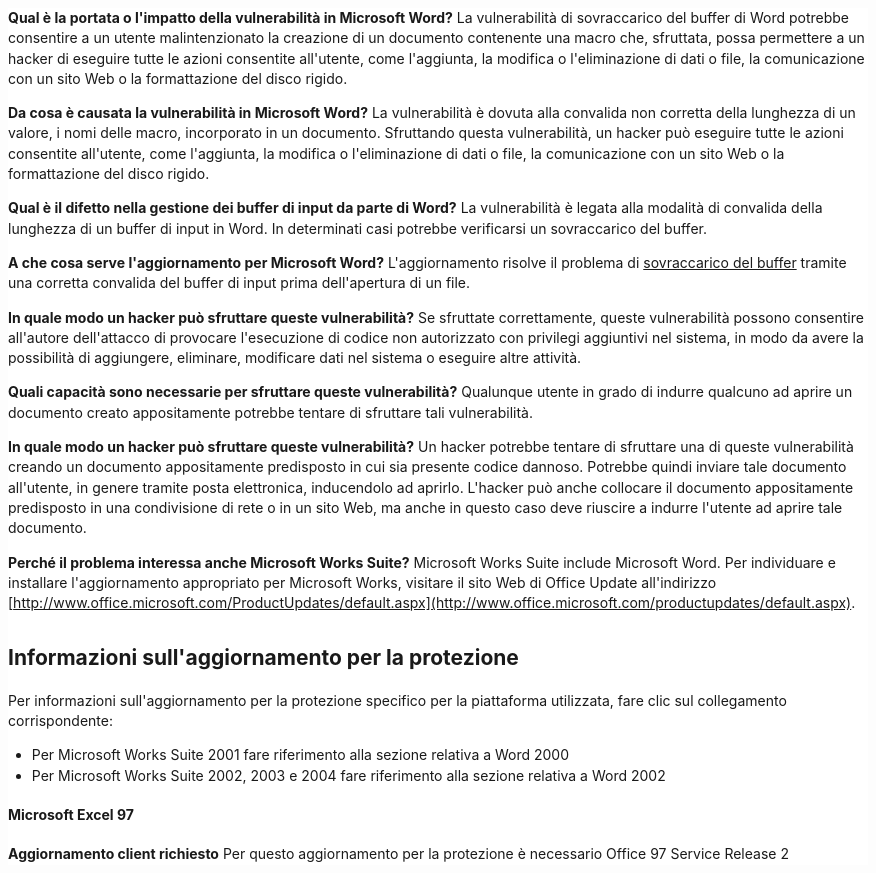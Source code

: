 **Qual è la portata o l'impatto della vulnerabilità in Microsoft Word?**
La vulnerabilità di sovraccarico del buffer di Word potrebbe consentire a un utente malintenzionato la creazione di un documento contenente una macro che, sfruttata, possa permettere a un hacker di eseguire tutte le azioni consentite all'utente, come l'aggiunta, la modifica o l'eliminazione di dati o file, la comunicazione con un sito Web o la formattazione del disco rigido.

**Da cosa è causata la vulnerabilità in Microsoft Word?**
La vulnerabilità è dovuta alla convalida non corretta della lunghezza di un valore, i nomi delle macro, incorporato in un documento. Sfruttando questa vulnerabilità, un hacker può eseguire tutte le azioni consentite all'utente, come l'aggiunta, la modifica o l'eliminazione di dati o file, la comunicazione con un sito Web o la formattazione del disco rigido.

**Qual è il difetto nella gestione dei buffer di input da parte di Word?**
La vulnerabilità è legata alla modalità di convalida della lunghezza di un buffer di input in Word. In determinati casi potrebbe verificarsi un sovraccarico del buffer.

**A che cosa serve l'aggiornamento per Microsoft Word?**
L'aggiornamento risolve il problema di [sovraccarico del buffer](http://www.microsoft.com/technet/security/bulletin/glossary.asp) tramite una corretta convalida del buffer di input prima dell'apertura di un file.

**In quale modo un hacker può sfruttare queste vulnerabilità?**
Se sfruttate correttamente, queste vulnerabilità possono consentire all'autore dell'attacco di provocare l'esecuzione di codice non autorizzato con privilegi aggiuntivi nel sistema, in modo da avere la possibilità di aggiungere, eliminare, modificare dati nel sistema o eseguire altre attività.

**Quali capacità sono necessarie per sfruttare queste vulnerabilità?**
Qualunque utente in grado di indurre qualcuno ad aprire un documento creato appositamente potrebbe tentare di sfruttare tali vulnerabilità.

**In quale modo un hacker può sfruttare queste vulnerabilità?**
Un hacker potrebbe tentare di sfruttare una di queste vulnerabilità creando un documento appositamente predisposto in cui sia presente codice dannoso. Potrebbe quindi inviare tale documento all'utente, in genere tramite posta elettronica, inducendolo ad aprirlo. L'hacker può anche collocare il documento appositamente predisposto in una condivisione di rete o in un sito Web, ma anche in questo caso deve riuscire a indurre l'utente ad aprire tale documento.

**Perché il problema interessa anche Microsoft Works Suite?**
Microsoft Works Suite include Microsoft Word. Per individuare e installare l'aggiornamento appropriato per Microsoft Works, visitare il sito Web di Office Update all'indirizzo [http://www.office.microsoft.com/ProductUpdates/default.aspx](http://www.office.microsoft.com/productupdates/default.aspx).

Informazioni sull'aggiornamento per la protezione
-------------------------------------------------

<span></span>
Per informazioni sull'aggiornamento per la protezione specifico per la piattaforma utilizzata, fare clic sul collegamento corrispondente:

-   Per Microsoft Works Suite 2001 fare riferimento alla sezione relativa a Word 2000
-   Per Microsoft Works Suite 2002, 2003 e 2004 fare riferimento alla sezione relativa a Word 2002

#### Microsoft Excel 97

**Aggiornamento client richiesto**
Per questo aggiornamento per la protezione è necessario Office 97 Service Release 2
